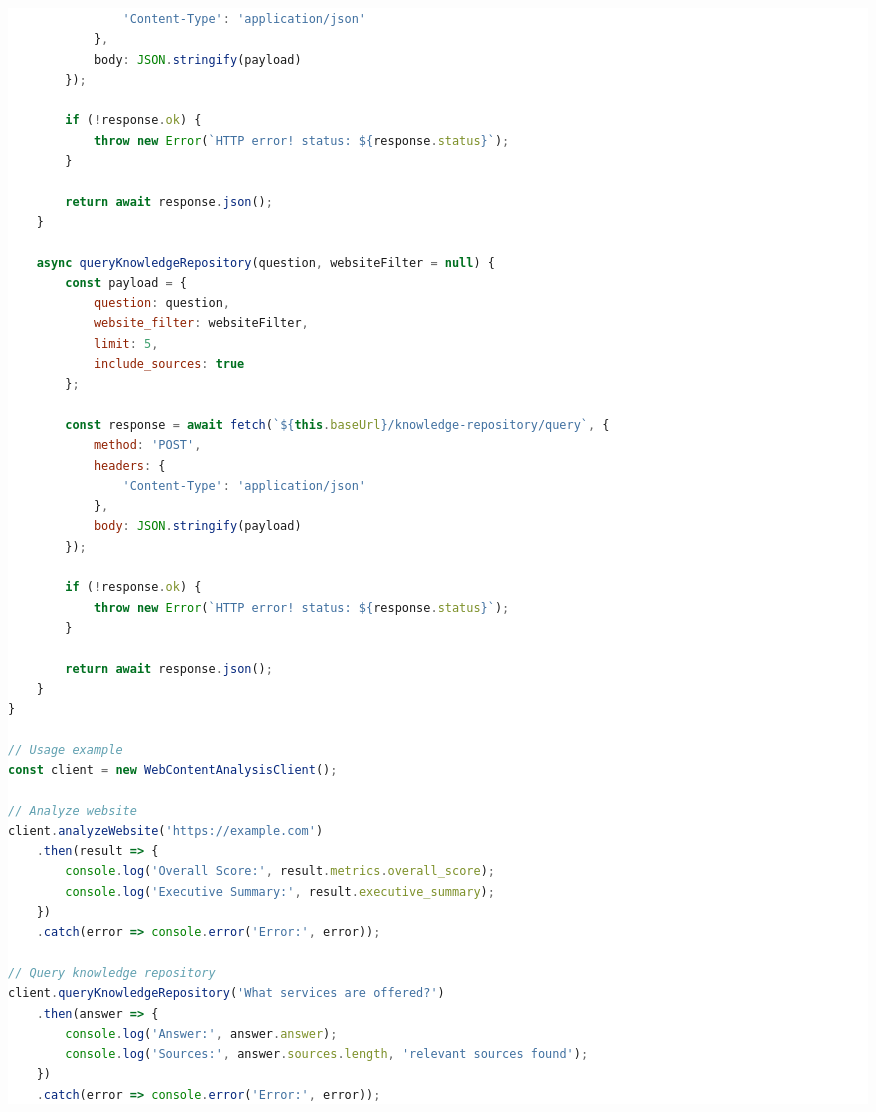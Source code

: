 ```javascript
                'Content-Type': 'application/json'
            },
            body: JSON.stringify(payload)
        });
        
        if (!response.ok) {
            throw new Error(`HTTP error! status: ${response.status}`);
        }
        
        return await response.json();
    }
    
    async queryKnowledgeRepository(question, websiteFilter = null) {
        const payload = {
            question: question,
            website_filter: websiteFilter,
            limit: 5,
            include_sources: true
        };
        
        const response = await fetch(`${this.baseUrl}/knowledge-repository/query`, {
            method: 'POST',
            headers: {
                'Content-Type': 'application/json'
            },
            body: JSON.stringify(payload)
        });
        
        if (!response.ok) {
            throw new Error(`HTTP error! status: ${response.status}`);
        }
        
        return await response.json();
    }
}

// Usage example
const client = new WebContentAnalysisClient();

// Analyze website
client.analyzeWebsite('https://example.com')
    .then(result => {
        console.log('Overall Score:', result.metrics.overall_score);
        console.log('Executive Summary:', result.executive_summary);
    })
    .catch(error => console.error('Error:', error));

// Query knowledge repository
client.queryKnowledgeRepository('What services are offered?')
    .then(answer => {
        console.log('Answer:', answer.answer);
        console.log('Sources:', answer.sources.length, 'relevant sources found');
    })
    .catch(error => console.error('Error:', error));
```
